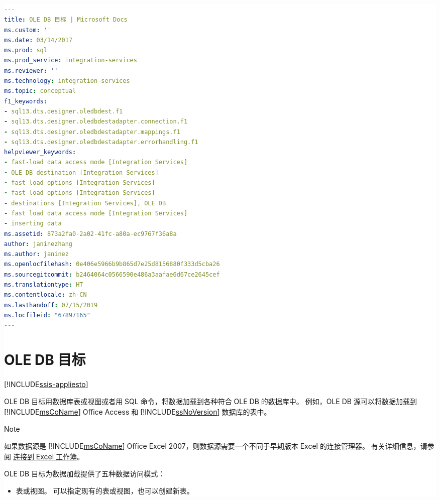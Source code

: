 ```yaml
---
title: OLE DB 目标 | Microsoft Docs
ms.custom: ''
ms.date: 03/14/2017
ms.prod: sql
ms.prod_service: integration-services
ms.reviewer: ''
ms.technology: integration-services
ms.topic: conceptual
f1_keywords:
- sql13.dts.designer.oledbdest.f1
- sql13.dts.designer.oledbdestadapter.connection.f1
- sql13.dts.designer.oledbdestadapter.mappings.f1
- sql13.dts.designer.oledbdestadapter.errorhandling.f1
helpviewer_keywords:
- fast-load data access mode [Integration Services]
- OLE DB destination [Integration Services]
- fast load options [Integration Services]
- fast-load options [Integration Services]
- destinations [Integration Services], OLE DB
- fast load data access mode [Integration Services]
- inserting data
ms.assetid: 873a2fa0-2a02-41fc-a80a-ec9767f36a8a
author: janinezhang
ms.author: janinez
ms.openlocfilehash: 0e406e5966b9b865d7e25d8156880f333d5cba26
ms.sourcegitcommit: b2464064c0566590e486a3aafae6d67ce2645cef
ms.translationtype: HT
ms.contentlocale: zh-CN
ms.lasthandoff: 07/15/2019
ms.locfileid: "67897165"
---
```

# <a name="ole-db-destination"></a>OLE DB 目标

[!INCLUDE[ssis-appliesto](../../includes/ssis-appliesto-ssvrpluslinux-asdb-asdw-xxx.md)]


  OLE DB 目标用数据库表或视图或者用 SQL 命令，将数据加载到各种符合 OLE DB 的数据库中。 例如，OLE DB 源可以将数据加载到 [!INCLUDE[msCoName](../../includes/msconame-md.md)] Office Access 和 [!INCLUDE[ssNoVersion](../../includes/ssnoversion-md.md)] 数据库的表中。  
  
> [!NOTE]  
>  如果数据源是 [!INCLUDE[msCoName](../../includes/msconame-md.md)] Office Excel 2007，则数据源需要一个不同于早期版本 Excel 的连接管理器。 有关详细信息，请参阅 [连接到 Excel 工作簿](../../integration-services/connection-manager/connect-to-an-excel-workbook.md)。  
  
 OLE DB 目标为数据加载提供了五种数据访问模式：  
  
-   表或视图。 可以指定现有的表或视图，也可以创建新表。  
  